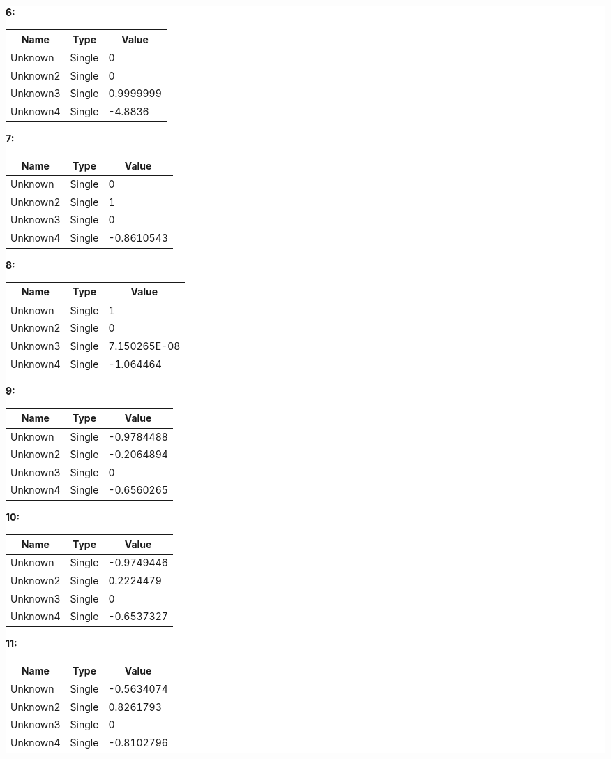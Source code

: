 
**6:**

Name	| Type	| Value
---	|---	|---	|
Unknown	|Single	|0
Unknown2	|Single	|0
Unknown3	|Single	|0.9999999
Unknown4	|Single	|-4.8836


**7:**

Name	| Type	| Value
---	|---	|---	|
Unknown	|Single	|0
Unknown2	|Single	|1
Unknown3	|Single	|0
Unknown4	|Single	|-0.8610543


**8:**

Name	| Type	| Value
---	|---	|---	|
Unknown	|Single	|1
Unknown2	|Single	|0
Unknown3	|Single	|7.150265E-08
Unknown4	|Single	|-1.064464


**9:**

Name	| Type	| Value
---	|---	|---	|
Unknown	|Single	|-0.9784488
Unknown2	|Single	|-0.2064894
Unknown3	|Single	|0
Unknown4	|Single	|-0.6560265


**10:**

Name	| Type	| Value
---	|---	|---	|
Unknown	|Single	|-0.9749446
Unknown2	|Single	|0.2224479
Unknown3	|Single	|0
Unknown4	|Single	|-0.6537327


**11:**

Name	| Type	| Value
---	|---	|---	|
Unknown	|Single	|-0.5634074
Unknown2	|Single	|0.8261793
Unknown3	|Single	|0
Unknown4	|Single	|-0.8102796
